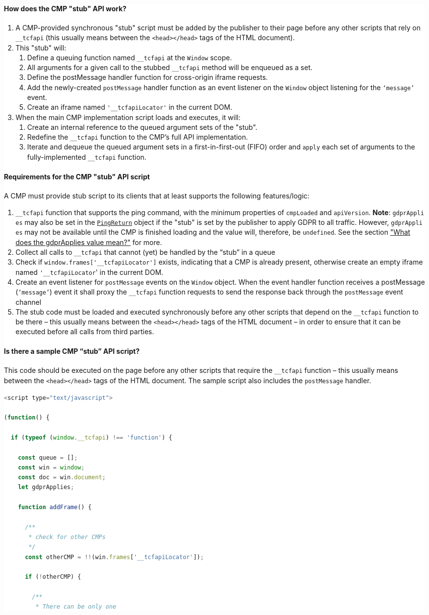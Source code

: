 #### How does the CMP "stub" API work?

1. A CMP-provided synchronous "stub" script must be added by the publisher to their page before any other scripts that rely on `__tcfapi` (this usually means between the `<head></head>` tags of the HTML document).
2. This "stub" will:
    1. Define a queuing function named `__tcfapi` at the `Window` scope.
    2. All arguments for a given call to the stubbed `__tcfapi` method will be enqueued as a set.
    3. Define the postMessage handler function for cross-origin iframe requests.
    4. Add the newly-created `postMessage` handler function as an event listener on the `Window` object listening for the `‘message’` event.
    5. Create an iframe named `'__tcfapiLocator'` in the current DOM.
3. When the main CMP implementation script loads and executes, it will:
    1. Create an internal reference to the queued argument sets of the "stub".
    2. Redefine the `__tcfapi` function to the CMP’s full API implementation.
    3. Iterate and dequeue the queued argument sets in a first-in-first-out (FIFO) order and `apply` each set of arguments to the fully-implemented `__tcfapi` function.

#### Requirements for the CMP "stub" API script

A CMP must provide stub script to its clients that at least supports the following features/logic:

1. `__tcfapi` function that supports the ping command, with the minimum properties of `cmpLoaded` and `apiVersion`. **Note**: `gdprApplies` may also be set in the [`PingReturn`](#pingreturn) object if the "stub" is set by the publisher to apply GDPR to all traffic.  However, `gdprApplies` may not be available until the CMP is finished loading and the value will, therefore, be `undefined`. See the section ["What does the gdprApplies value mean?"](#what-does-the-gdprapplies-value-mean) for more.
2. Collect all calls to `__tcfapi` that cannot (yet) be handled by the “stub” in a queue
3. Check if `window.frames['__tcfapiLocator']` exists, indicating that a CMP is already present, otherwise create an empty iframe named `'__tcfapiLocator`' in the current DOM.
4. Create an event listener for `postMessage` events on the `Window` object. When the event handler function receives a postMessage (`‘message’`) event it shall proxy the `__tcfapi` function requests to send the response back through the `postMessage` event channel
5. The stub code must be loaded and executed synchronously before any other scripts that depend on the `__tcfapi` function to be there – this usually means between the `<head></head>` tags of the HTML document – in order to ensure that it can be executed before all calls from third parties.

#### Is there a sample CMP “stub” API script?

This code should be executed on the page before any other scripts that require the `__tcfapi` function – this usually means between the `<head></head>` tags of the HTML document. The sample script also includes the `postMessage` handler.

```javascript
<script type="text/javascript">

(function() {

  if (typeof (window.__tcfapi) !== 'function') {

    const queue = [];
    const win = window;
    const doc = win.document;
    let gdprApplies;

    function addFrame() {

      /**
       * check for other CMPs
       */
      const otherCMP = !!(win.frames['__tcfapiLocator']);

      if (!otherCMP) {

        /**
         * There can be only one
```